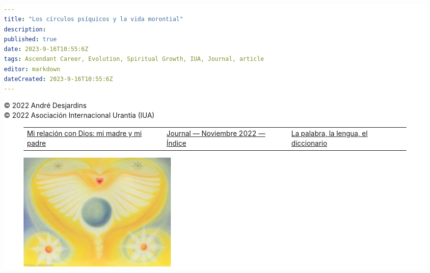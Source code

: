 ```yaml
---
title: "Los círculos psíquicos y la vida morontial"
description: 
published: true
date: 2023-9-16T10:55:6Z
tags: Ascendant Career, Evolution, Spiritual Growth, IUA, Journal, article
editor: markdown
dateCreated: 2023-9-16T10:55:6Z
---
```


<p class="v-card v-sheet theme--light grey lighten-3 px-2">© 2022 André Desjardins<br>© 2022 Asociación Internacional Urantia (IUA)</p>
<figure class="table chapter-navigator">
  <table>
    <tbody>
      <tr>
        <td>
        <a href="/es/article/Kurt_Cira/my_relationship_to_god">
          <span class="mdi mdi-arrow-left-drop-circle"></span><span class="pl-2">Mi relación con Dios: mi madre y mi padre</span>
        </a>
        </td>
        <td>
        <a href="/es/index/articles_iua_journal#journal-noviembre-2022">
          <span class="mdi mdi-book-open-variant"></span><span class="pl-2">Journal — Noviembre 2022 — Índice</span>
        </a>
        </td>
        <td>
        <a href="/es/article/Peter_Walker/the_word_the_language_the_dictionary_2">
          <span class="pr-2">La palabra, la lengua, el diccionario</span><span class="mdi mdi-arrow-right-drop-circle"></span>
        </a>
        </td>
      </tr>
    </tbody>
  </table>
</figure>



<figure id="Figure_1" class="image urantiapedia">
<img src="/image/article/IUA_Journal/DIVINE-EARTH-PROJECT-by-Kim-S.-MacKenzie-300x222.jpg">
</figure>
